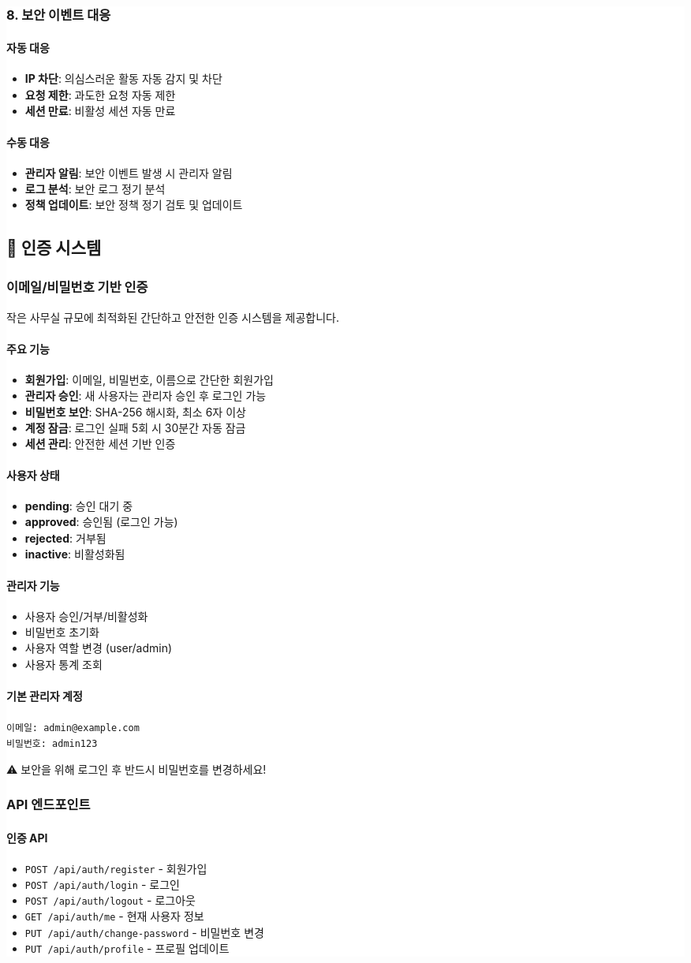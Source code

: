 ### 8. **보안 이벤트 대응**

#### 자동 대응
- **IP 차단**: 의심스러운 활동 자동 감지 및 차단
- **요청 제한**: 과도한 요청 자동 제한
- **세션 만료**: 비활성 세션 자동 만료

#### 수동 대응
- **관리자 알림**: 보안 이벤트 발생 시 관리자 알림
- **로그 분석**: 보안 로그 정기 분석
- **정책 업데이트**: 보안 정책 정기 검토 및 업데이트 

## 🔐 인증 시스템

### 이메일/비밀번호 기반 인증

작은 사무실 규모에 최적화된 간단하고 안전한 인증 시스템을 제공합니다.

#### 주요 기능
- **회원가입**: 이메일, 비밀번호, 이름으로 간단한 회원가입
- **관리자 승인**: 새 사용자는 관리자 승인 후 로그인 가능
- **비밀번호 보안**: SHA-256 해시화, 최소 6자 이상
- **계정 잠금**: 로그인 실패 5회 시 30분간 자동 잠금
- **세션 관리**: 안전한 세션 기반 인증

#### 사용자 상태
- **pending**: 승인 대기 중
- **approved**: 승인됨 (로그인 가능)
- **rejected**: 거부됨
- **inactive**: 비활성화됨

#### 관리자 기능
- 사용자 승인/거부/비활성화
- 비밀번호 초기화
- 사용자 역할 변경 (user/admin)
- 사용자 통계 조회

#### 기본 관리자 계정
```
이메일: admin@example.com
비밀번호: admin123
```
⚠️ 보안을 위해 로그인 후 반드시 비밀번호를 변경하세요!

### API 엔드포인트

#### 인증 API
- `POST /api/auth/register` - 회원가입
- `POST /api/auth/login` - 로그인
- `POST /api/auth/logout` - 로그아웃
- `GET /api/auth/me` - 현재 사용자 정보
- `PUT /api/auth/change-password` - 비밀번호 변경
- `PUT /api/auth/profile` - 프로필 업데이트
